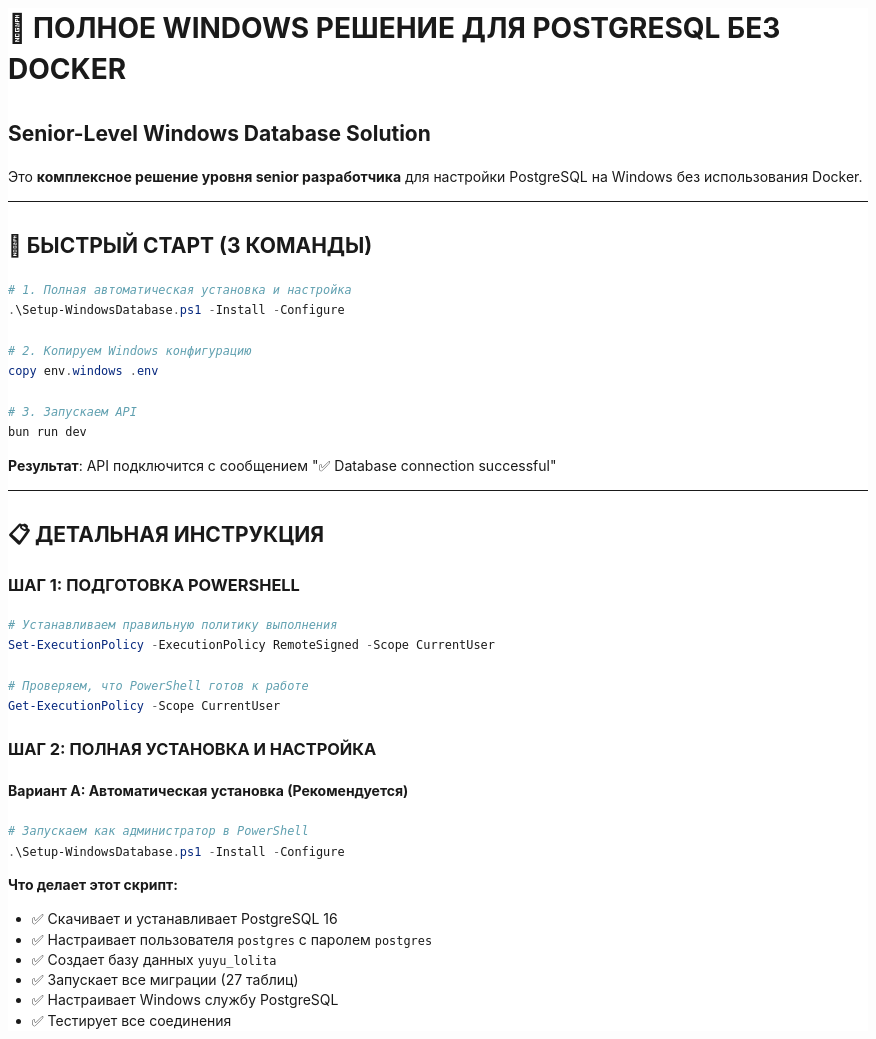 # 🔧 ПОЛНОЕ WINDOWS РЕШЕНИЕ ДЛЯ POSTGRESQL БЕЗ DOCKER

## Senior-Level Windows Database Solution

Это **комплексное решение уровня senior разработчика** для настройки PostgreSQL на Windows без использования Docker.

---

## 🎯 БЫСТРЫЙ СТАРТ (3 КОМАНДЫ)

```powershell
# 1. Полная автоматическая установка и настройка
.\Setup-WindowsDatabase.ps1 -Install -Configure

# 2. Копируем Windows конфигурацию
copy env.windows .env

# 3. Запускаем API
bun run dev
```

**Результат**: API подключится с сообщением "✅ Database connection successful"

---

## 📋 ДЕТАЛЬНАЯ ИНСТРУКЦИЯ

### **ШАГ 1: ПОДГОТОВКА POWERSHELL**

```powershell
# Устанавливаем правильную политику выполнения
Set-ExecutionPolicy -ExecutionPolicy RemoteSigned -Scope CurrentUser

# Проверяем, что PowerShell готов к работе
Get-ExecutionPolicy -Scope CurrentUser
```

### **ШАГ 2: ПОЛНАЯ УСТАНОВКА И НАСТРОЙКА**

#### **Вариант A: Автоматическая установка (Рекомендуется)**
```powershell
# Запускаем как администратор в PowerShell
.\Setup-WindowsDatabase.ps1 -Install -Configure
```

**Что делает этот скрипт:**
- ✅ Скачивает и устанавливает PostgreSQL 16
- ✅ Настраивает пользователя `postgres` с паролем `postgres`
- ✅ Создает базу данных `yuyu_lolita`
- ✅ Запускает все миграции (27 таблиц)
- ✅ Настраивает Windows службу PostgreSQL
- ✅ Тестирует все соединения
